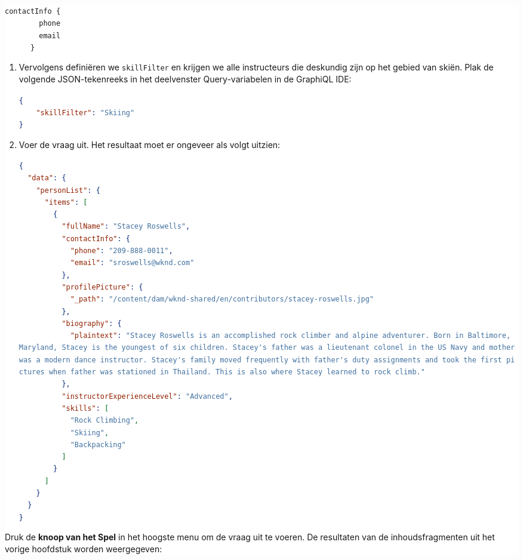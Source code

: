    ```graphql
   contactInfo {
           phone
           email
         }
   ```

1. Vervolgens definiëren we `skillFilter` en krijgen we alle instructeurs die deskundig zijn op het gebied van skiën. Plak de volgende JSON-tekenreeks in het deelvenster Query-variabelen in de GraphiQL IDE:

   ```json
   {
       "skillFilter": "Skiing"
   }
   ```

1. Voer de vraag uit. Het resultaat moet er ongeveer als volgt uitzien:

   ```json
   {
     "data": {
       "personList": {
         "items": [
           {
             "fullName": "Stacey Roswells",
             "contactInfo": {
               "phone": "209-888-0011",
               "email": "sroswells@wknd.com"
             },
             "profilePicture": {
               "_path": "/content/dam/wknd-shared/en/contributors/stacey-roswells.jpg"
             },
             "biography": {
               "plaintext": "Stacey Roswells is an accomplished rock climber and alpine adventurer. Born in Baltimore, Maryland, Stacey is the youngest of six children. Stacey's father was a lieutenant colonel in the US Navy and mother was a modern dance instructor. Stacey's family moved frequently with father's duty assignments and took the first pictures when father was stationed in Thailand. This is also where Stacey learned to rock climb."
             },
             "instructorExperienceLevel": "Advanced",
             "skills": [
               "Rock Climbing",
               "Skiing",
               "Backpacking"
             ]
           }
         ]
       }
     }
   }
   ```

Druk de **knoop van het Spel** in het hoogste menu om de vraag uit te voeren. De resultaten van de inhoudsfragmenten uit het vorige hoofdstuk worden weergegeven:
